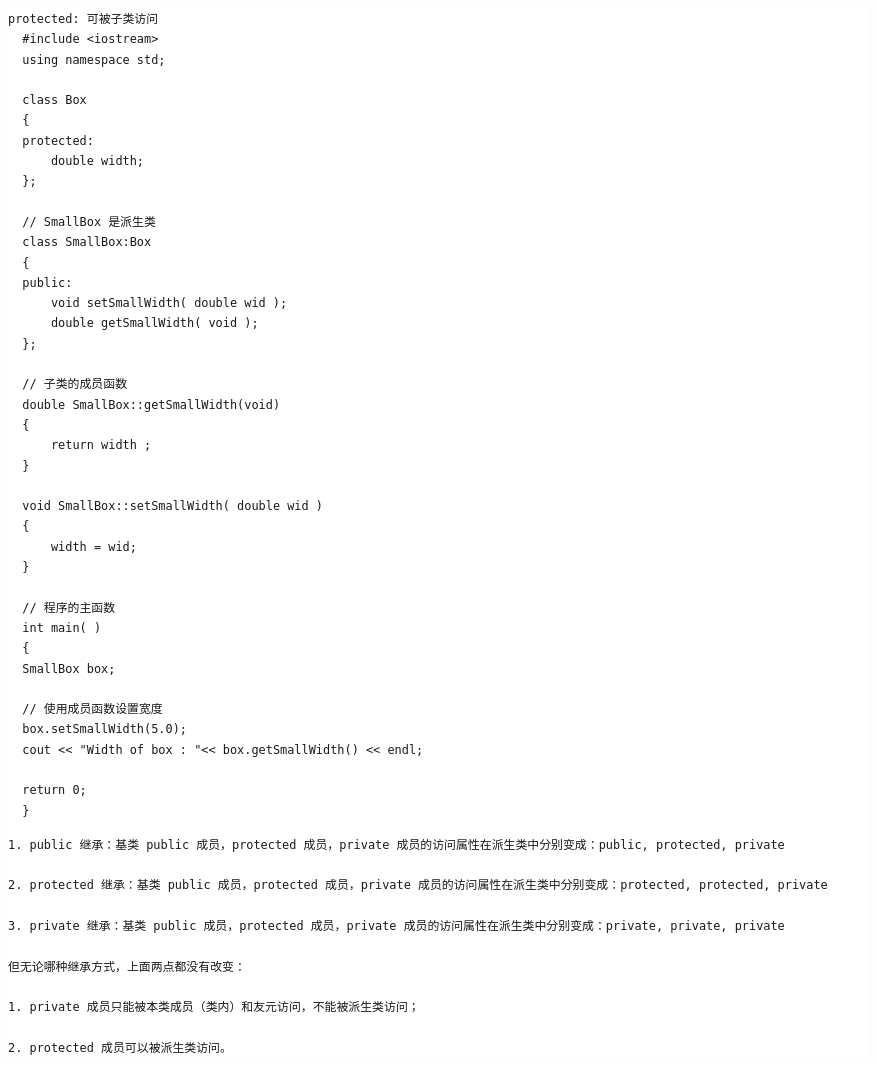   ```
  protected: 可被子类访问
    #include <iostream>
    using namespace std;
    
    class Box
    {
    protected:
        double width;
    };
    
    // SmallBox 是派生类
    class SmallBox:Box 
    {
    public:
        void setSmallWidth( double wid );
        double getSmallWidth( void );
    };
    
    // 子类的成员函数
    double SmallBox::getSmallWidth(void)
    {
        return width ;
    }
    
    void SmallBox::setSmallWidth( double wid )
    {
        width = wid;
    }
    
    // 程序的主函数
    int main( )
    {
    SmallBox box;
    
    // 使用成员函数设置宽度
    box.setSmallWidth(5.0);
    cout << "Width of box : "<< box.getSmallWidth() << endl;
    
    return 0;
    }
  ```
       
    1. public 继承：基类 public 成员，protected 成员，private 成员的访问属性在派生类中分别变成：public, protected, private

    2. protected 继承：基类 public 成员，protected 成员，private 成员的访问属性在派生类中分别变成：protected, protected, private

    3. private 继承：基类 public 成员，protected 成员，private 成员的访问属性在派生类中分别变成：private, private, private

    但无论哪种继承方式，上面两点都没有改变：

    1. private 成员只能被本类成员（类内）和友元访问，不能被派生类访问；

    2. protected 成员可以被派生类访问。
